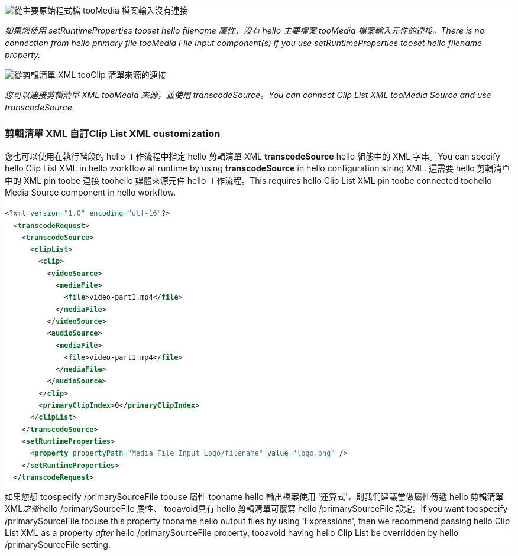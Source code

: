 ![從主要原始程式檔 tooMedia 檔案輸入沒有連接](./media/media-services-media-encoder-premium-workflow-multiplefilesinput/capture0_nopin.png)

<span data-ttu-id="d52e5-154">*如果您使用 setRuntimeProperties tooset hello filename 屬性，沒有 hello 主要檔案 tooMedia 檔案輸入元件的連接。*</span><span class="sxs-lookup"><span data-stu-id="d52e5-154">*There is no connection from hello primary file tooMedia File Input component(s) if you use setRuntimeProperties tooset hello filename property.*</span></span>

![從剪輯清單 XML tooClip 清單來源的連接](./media/media-services-media-encoder-premium-workflow-multiplefilesinput/capture1_pincliplist.png)

<span data-ttu-id="d52e5-156">*您可以連接剪輯清單 XML tooMedia 來源，並使用 transcodeSource。*</span><span class="sxs-lookup"><span data-stu-id="d52e5-156">*You can connect Clip List XML tooMedia Source and use transcodeSource.*</span></span>

### <a name="clip-list-xml-customization"></a><span data-ttu-id="d52e5-157">剪輯清單 XML 自訂</span><span class="sxs-lookup"><span data-stu-id="d52e5-157">Clip List XML customization</span></span>
<span data-ttu-id="d52e5-158">您也可以使用在執行階段的 hello 工作流程中指定 hello 剪輯清單 XML **transcodeSource** hello 組態中的 XML 字串。</span><span class="sxs-lookup"><span data-stu-id="d52e5-158">You can specify hello Clip List XML in hello workflow at runtime by using **transcodeSource** in hello configuration string XML.</span></span> <span data-ttu-id="d52e5-159">這需要 hello 剪輯清單中的 XML pin toobe 連接 toohello 媒體來源元件 hello 工作流程。</span><span class="sxs-lookup"><span data-stu-id="d52e5-159">This requires hello Clip List XML pin toobe connected toohello Media Source component in hello workflow.</span></span>

```xml
<?xml version="1.0" encoding="utf-16"?>
  <transcodeRequest>
    <transcodeSource>
      <clipList>
        <clip>
          <videoSource>
            <mediaFile>
              <file>video-part1.mp4</file>
            </mediaFile>
          </videoSource>
          <audioSource>
            <mediaFile>
              <file>video-part1.mp4</file>
            </mediaFile>
          </audioSource>
        </clip>
        <primaryClipIndex>0</primaryClipIndex>
      </clipList>
    </transcodeSource>
    <setRuntimeProperties>
      <property propertyPath="Media File Input Logo/filename" value="logo.png" />
    </setRuntimeProperties>
  </transcodeRequest>
```

<span data-ttu-id="d52e5-160">如果您想 toospecify /primarySourceFile toouse 屬性 tooname hello 輸出檔案使用 '運算式'，則我們建議當做屬性傳遞 hello 剪輯清單 XML*之後*hello /primarySourceFile 屬性、 tooavoid具有 hello 剪輯清單可覆寫 hello /primarySourceFile 設定。</span><span class="sxs-lookup"><span data-stu-id="d52e5-160">If you want toospecify /primarySourceFile toouse this property tooname hello output files by using 'Expressions', then we recommend passing hello Clip List XML as a property *after* hello /primarySourceFile property, tooavoid having hello Clip List be overridden by hello /primarySourceFile setting.</span></span>
